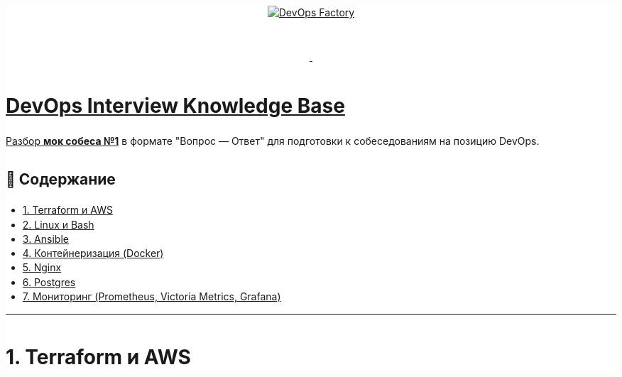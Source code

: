 
<div align="center">
<a href="https://devops-factory.com" >
  <img src="https://devops-factory.com/images/logott.png" width="250" alt="DevOps Factory">
</a>
</div>
<div align="center">
    <a href="https://devops-factory.com" style="vertical-align: middle;display: inline-block;">
      <img align="center" src="https://readme-typing-svg.demolab.com?font=Fira+Code&size=14&duration=2000&pause=&center=true&vCenter=true&multiline=true&width=435&lines=%D0%A1%D0%B4%D0%B5%D0%BB%D0%B0%D0%BD%D0%BE+%D0%B0%D0%BA%D1%82%D0%B8%D0%B2%D0%B8%D1%81%D1%82%D0%BE%D0%BC+%D0%B8%D0%B7+%D0%BA%D0%BB%D1%83%D0%B1%D0%B0+%D0%BF%D1%80%D0%B8+%D1%84%D0%B0%D0%B1%D1%80%D0%B8%D0%BA%D0%B5;By+Dmitriy+Shmakov" alt="" />
    </a>  
  </a>
</div>
<div align="center">


<a href="https://devops-factory.com">
    <img src="https://img.shields.io/badge/DevOps%20Factory-green?style=for-the-badge" alt=""/>
</div>

<div align="center">
     <a href="=https://www.youtube.com/@devopsfactory">
    <img src="https://img.shields.io/badge/YouTube-red?style=for-the-badge" alt=""/>
   <a href="=https://t.me/@devopsfactory">
    <img src="https://img.shields.io/badge/Telegram-blue?style=for-the-badge" alt=""/>
</div>





# DevOps Interview Knowledge Base

Разбор **[мок собеса №1](https://www.youtube.com/watch?v=pLU3zrUq87Y&t)** в формате "Вопрос — Ответ" для подготовки к собеседованиям на позицию DevOps.

## 📌 Содержание

- [1. Terraform и AWS](#1-terraform-и-aws)
- [2. Linux и Bash](#2-linux-и-bash)
- [3. Ansible](#3-ansible)
- [4. Контейнеризация (Docker)](#4-контейнеризация-docker)
- [5. Nginx](#5-nginx)
- [6. Postgres](#6-postgres)
- [7. Мониторинг (Prometheus, Victoria Metrics, Grafana)](#7-мониторинг-prometheus-victoria-metrics-grafana)


---

# 1. Terraform и AWS
